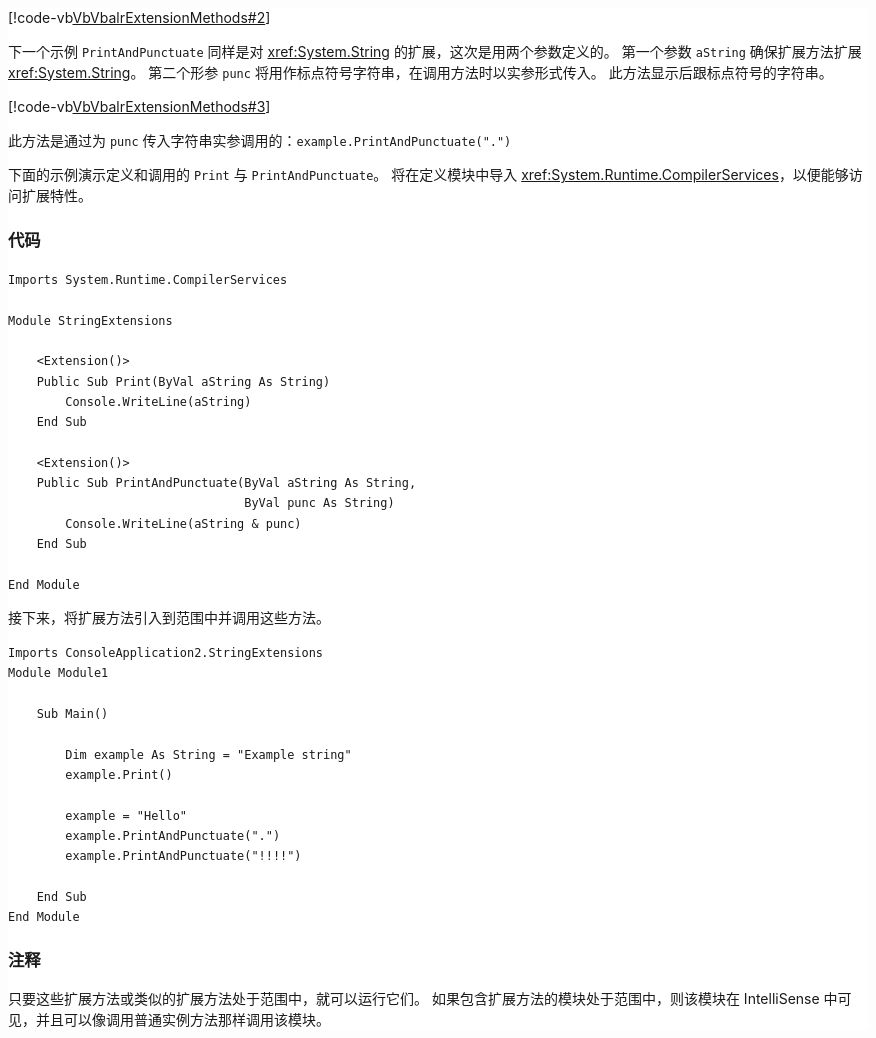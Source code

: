  [!code-vb[VbVbalrExtensionMethods#2](../../../../visual-basic/programming-guide/language-features/procedures/codesnippet/visualbasic/ConsoleApplication1/Class1.vb#2)]  
  
 下一个示例 `PrintAndPunctuate` 同样是对 <xref:System.String> 的扩展，这次是用两个参数定义的。  第一个参数 `aString` 确保扩展方法扩展 <xref:System.String>。  第二个形参 `punc` 将用作标点符号字符串，在调用方法时以实参形式传入。  此方法显示后跟标点符号的字符串。  
  
 [!code-vb[VbVbalrExtensionMethods#3](../../../../visual-basic/programming-guide/language-features/procedures/codesnippet/visualbasic/ConsoleApplication1/Class2.vb#3)]  
  
 此方法是通过为 `punc` 传入字符串实参调用的：`example.PrintAndPunctuate(".")`  
  
 下面的示例演示定义和调用的 `Print` 与 `PrintAndPunctuate`。  将在定义模块中导入 <xref:System.Runtime.CompilerServices>，以便能够访问扩展特性。  
  
### 代码  
  
```vb#  
Imports System.Runtime.CompilerServices  
  
Module StringExtensions  
  
    <Extension()>   
    Public Sub Print(ByVal aString As String)  
        Console.WriteLine(aString)  
    End Sub  
  
    <Extension()>   
    Public Sub PrintAndPunctuate(ByVal aString As String,   
                                 ByVal punc As String)  
        Console.WriteLine(aString & punc)  
    End Sub  
  
End Module  
```  
  
 接下来，将扩展方法引入到范围中并调用这些方法。  
  
```vb#  
Imports ConsoleApplication2.StringExtensions  
Module Module1  
  
    Sub Main()  
  
        Dim example As String = "Example string"  
        example.Print()  
  
        example = "Hello"  
        example.PrintAndPunctuate(".")  
        example.PrintAndPunctuate("!!!!")  
  
    End Sub  
End Module  
```  
  
### 注释  
 只要这些扩展方法或类似的扩展方法处于范围中，就可以运行它们。  如果包含扩展方法的模块处于范围中，则该模块在 IntelliSense 中可见，并且可以像调用普通实例方法那样调用该模块。  
  